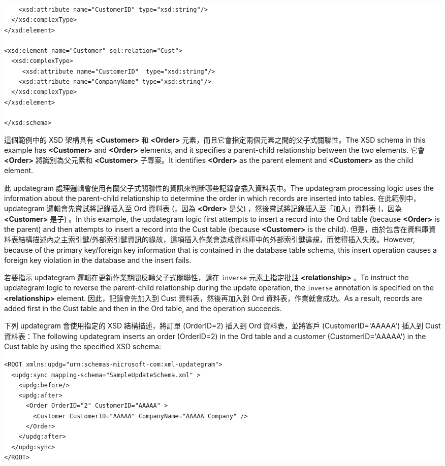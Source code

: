 ```  
    <xsd:attribute name="CustomerID" type="xsd:string"/>  
  </xsd:complexType>  
</xsd:element>  
  
<xsd:element name="Customer" sql:relation="Cust">  
  <xsd:complexType>  
     <xsd:attribute name="CustomerID"  type="xsd:string"/>  
    <xsd:attribute name="CompanyName" type="xsd:string"/>  
  </xsd:complexType>  
</xsd:element>  
  
</xsd:schema>  
```  
  
 <span data-ttu-id="9280c-160">這個範例中的 XSD 架構具有 **\<Customer>** 和 **\<Order>** 元素，而且它會指定兩個元素之間的父子式關聯性。</span><span class="sxs-lookup"><span data-stu-id="9280c-160">The XSD schema in this example has **\<Customer>** and **\<Order>** elements, and it specifies a parent-child relationship between the two elements.</span></span> <span data-ttu-id="9280c-161">它會 **\<Order>** 將識別為父元素和 **\<Customer>** 子專案。</span><span class="sxs-lookup"><span data-stu-id="9280c-161">It identifies **\<Order>** as the parent element and **\<Customer>** as the child element.</span></span>  
  
 <span data-ttu-id="9280c-162">此 updategram 處理邏輯會使用有關父子式關聯性的資訊來判斷哪些記錄會插入資料表中。</span><span class="sxs-lookup"><span data-stu-id="9280c-162">The updategram processing logic uses the information about the parent-child relationship to determine the order in which records are inserted into tables.</span></span> <span data-ttu-id="9280c-163">在此範例中，updategram 邏輯會先嘗試將記錄插入至 Ord 資料表 (，因為 **\<Order>** 是父) ，然後嘗試將記錄插入至「加入」資料表 (，因為 **\<Customer>** 是子) 。</span><span class="sxs-lookup"><span data-stu-id="9280c-163">In this example, the updategram logic first attempts to insert a record into the Ord table (because **\<Order>** is the parent) and then attempts to insert a record into the Cust table (because **\<Customer>** is the child).</span></span> <span data-ttu-id="9280c-164">但是，由於包含在資料庫資料表結構描述內之主索引鍵/外部索引鍵資訊的緣故，這項插入作業會造成資料庫中的外部索引鍵違規，而使得插入失敗。</span><span class="sxs-lookup"><span data-stu-id="9280c-164">However, because of the primary key/foreign key information that is contained in the database table schema, this insert operation causes a foreign key violation in the database and the insert fails.</span></span>  
  
 <span data-ttu-id="9280c-165">若要指示 updategram 邏輯在更新作業期間反轉父子式關聯性，請在 `inverse` 元素上指定批註 **\<relationship>** 。</span><span class="sxs-lookup"><span data-stu-id="9280c-165">To instruct the updategram logic to reverse the parent-child relationship during the update operation, the `inverse` annotation is specified on the **\<relationship>** element.</span></span> <span data-ttu-id="9280c-166">因此，記錄會先加入到 Cust 資料表，然後再加入到 Ord 資料表，作業就會成功。</span><span class="sxs-lookup"><span data-stu-id="9280c-166">As a result, records are added first in the Cust table and then in the Ord table, and the operation succeeds.</span></span>  
  
 <span data-ttu-id="9280c-167">下列 updategram 會使用指定的 XSD 結構描述，將訂單 (OrderID=2) 插入到 Ord 資料表，並將客戶 (CustomerID='AAAAA') 插入到 Cust 資料表：</span><span class="sxs-lookup"><span data-stu-id="9280c-167">The following updategram inserts an order (OrderID=2) in the Ord table and a customer (CustomerID='AAAAA') in the Cust table by using the specified XSD schema:</span></span>  
  
```  
<ROOT xmlns:updg="urn:schemas-microsoft-com:xml-updategram">  
  <updg:sync mapping-schema="SampleUpdateSchema.xml" >  
    <updg:before/>  
    <updg:after>  
      <Order OrderID="2" CustomerID="AAAAA" >  
        <Customer CustomerID="AAAAA" CompanyName="AAAAA Company" />  
      </Order>  
    </updg:after>  
  </updg:sync>  
</ROOT>  
```  
  
